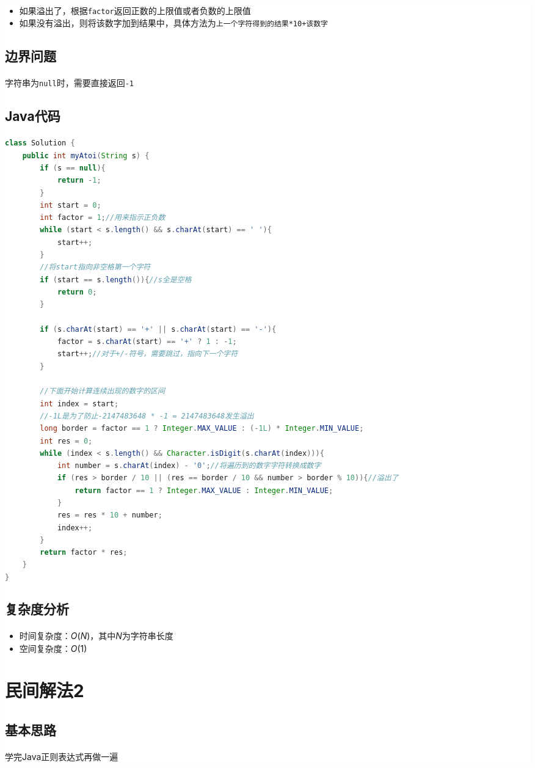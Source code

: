 - 如果溢出了，根据`factor`返回正数的上限值或者负数的上限值
- 如果没有溢出，则将该数字加到结果中，具体方法为`上一个字符得到的结果*10+该数字`

## 边界问题
字符串为`null`时，需要直接返回`-1`

## Java代码
```java
class Solution {
    public int myAtoi(String s) {
        if (s == null){
            return -1;
        }
        int start = 0;
        int factor = 1;//用来指示正负数
        while (start < s.length() && s.charAt(start) == ' '){
            start++;
        }
        //将start指向非空格第一个字符
        if (start == s.length()){//s全是空格
            return 0;
        }

        if (s.charAt(start) == '+' || s.charAt(start) == '-'){
            factor = s.charAt(start) == '+' ? 1 : -1;
            start++;//对于+/-符号，需要跳过，指向下一个字符
        }

        //下面开始计算连续出现的数字的区间
        int index = start;
        //-1L是为了防止-2147483648 * -1 = 2147483648发生溢出
        long border = factor == 1 ? Integer.MAX_VALUE : (-1L) * Integer.MIN_VALUE;
        int res = 0;
        while (index < s.length() && Character.isDigit(s.charAt(index))){
            int number = s.charAt(index) - '0';//将遍历到的数字字符转换成数字
            if (res > border / 10 || (res == border / 10 && number > border % 10)){//溢出了
                return factor == 1 ? Integer.MAX_VALUE : Integer.MIN_VALUE;
            }
            res = res * 10 + number;
            index++;
        }
        return factor * res;
    }
}
```

## 复杂度分析
- 时间复杂度：$O(N)$，其中$N$为字符串长度
- 空间复杂度：$O(1)$

# 民间解法2

## 基本思路
学完Java正则表达式再做一遍
